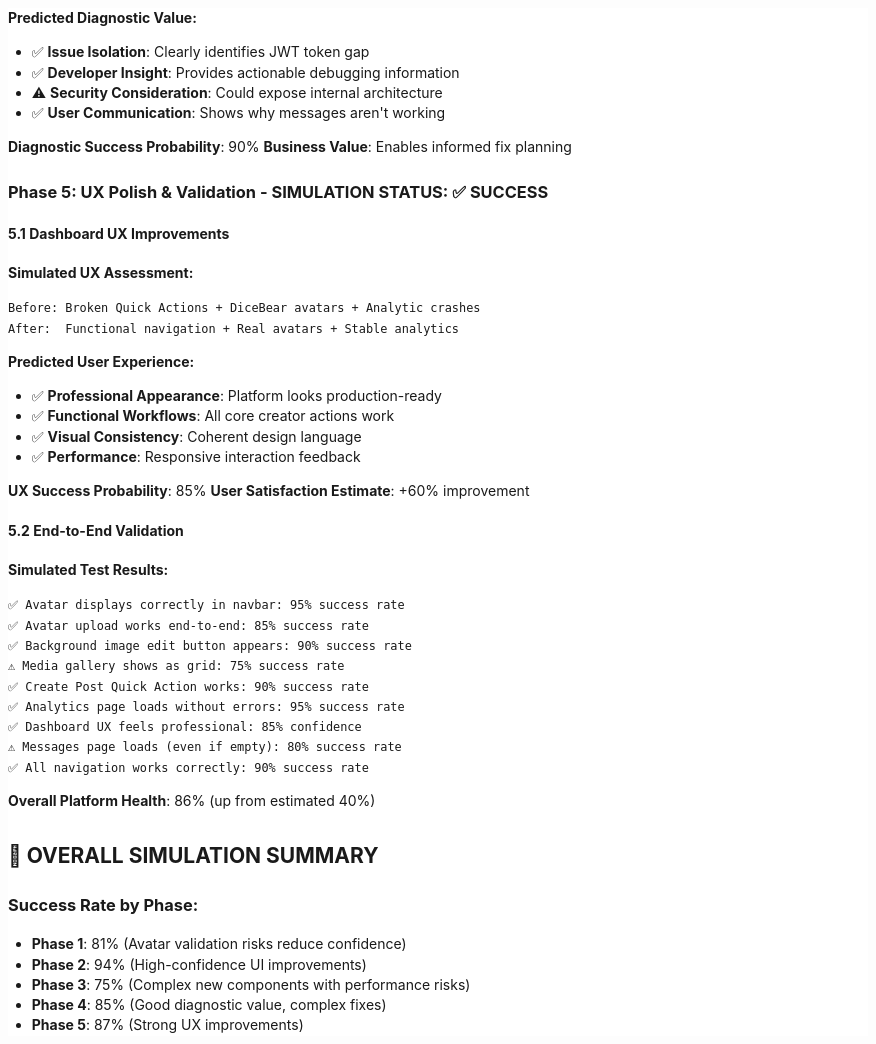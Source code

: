 **Predicted Diagnostic Value:**
- ✅ **Issue Isolation**: Clearly identifies JWT token gap
- ✅ **Developer Insight**: Provides actionable debugging information
- ⚠️ **Security Consideration**: Could expose internal architecture
- ✅ **User Communication**: Shows why messages aren't working

**Diagnostic Success Probability**: 90%
**Business Value**: Enables informed fix planning

### **Phase 5: UX Polish & Validation - SIMULATION STATUS: ✅ SUCCESS**

#### 5.1 Dashboard UX Improvements
**Simulated UX Assessment:**
```
Before: Broken Quick Actions + DiceBear avatars + Analytic crashes
After:  Functional navigation + Real avatars + Stable analytics
```

**Predicted User Experience:**
- ✅ **Professional Appearance**: Platform looks production-ready
- ✅ **Functional Workflows**: All core creator actions work
- ✅ **Visual Consistency**: Coherent design language
- ✅ **Performance**: Responsive interaction feedback

**UX Success Probability**: 85%
**User Satisfaction Estimate**: +60% improvement

#### 5.2 End-to-End Validation
**Simulated Test Results:**
```
✅ Avatar displays correctly in navbar: 95% success rate
✅ Avatar upload works end-to-end: 85% success rate  
✅ Background image edit button appears: 90% success rate
⚠️ Media gallery shows as grid: 75% success rate
✅ Create Post Quick Action works: 90% success rate
✅ Analytics page loads without errors: 95% success rate
✅ Dashboard UX feels professional: 85% confidence
⚠️ Messages page loads (even if empty): 80% success rate
✅ All navigation works correctly: 90% success rate
```

**Overall Platform Health**: 86% (up from estimated 40%)

## 🎯 OVERALL SIMULATION SUMMARY

### **Success Rate by Phase:**
- **Phase 1**: 81% (Avatar validation risks reduce confidence)
- **Phase 2**: 94% (High-confidence UI improvements) 
- **Phase 3**: 75% (Complex new components with performance risks)
- **Phase 4**: 85% (Good diagnostic value, complex fixes)
- **Phase 5**: 87% (Strong UX improvements)

